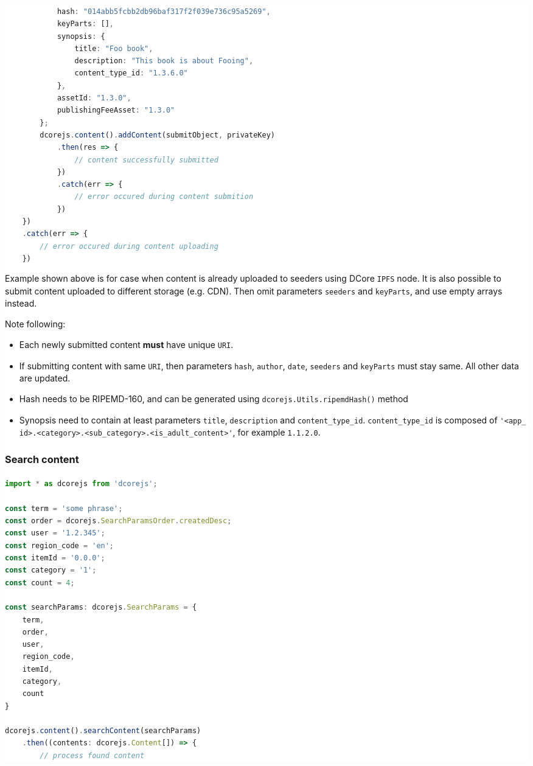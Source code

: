 ```typescript 
            hash: "014abb5fcbb2db96baf317f2f039e736c95a5269",
            keyParts: [],
            synopsis: {
                title: "Foo book",
                description: "This book is about Fooing",
                content_type_id: "1.3.6.0"
            },
            assetId: "1.3.0",
            publishingFeeAsset: "1.3.0"
        };
        dcorejs.content().addContent(submitObject, privateKey)
            .then(res => {
                // content successfully submitted
            })
            .catch(err => {
                // error occured during content submition
            })
    })
    .catch(err => {
        // error occured during content uploading
    })
```
Example shown above is for case when content is already uploaded to seeders using DCore `IPFS` node.
It is also possible to submit content uploaded to different storage (e.g. CDN). Then 
omit parameters `seeders` and `keyParts`, and use empty arrays instead.

Note following:

- Each newly submitted content **must** have unique `URI`.

- If submitting content with same `URI`, then parameters `hash`, `author`, `date`, `seeders` and `keyParts` must stay same. All other data are updated.

- Hash needs to be RIPEMD-160, and can be generated using `dcorejs.Utils.ripemdHash()` method

- Synopsis need to contain at least parameters `title`, `description` and `content_type_id`. 
`content_type_id` is composed of `'<app_id>.<category>.<sub_category>.<is_adult_content>'`, for example `1.1.2.0`.
 
### Search content

```typescript
import * as dcorejs from 'dcorejs';

const term = 'some phrase';
const order = dcorejs.SearchParamsOrder.createdDesc;
const user = '1.2.345';
const region_code = 'en';
const itemId = '0.0.0';
const category = '1';
const count = 4;

const searchParams: dcorejs.SearchParams = {
    term, 
    order,
    user, 
    region_code, 
    itemId, 
    category, 
    count
}

dcorejs.content().searchContent(searchParams)
    .then((contents: dcorejs.Content[]) => {
        // process found content
```